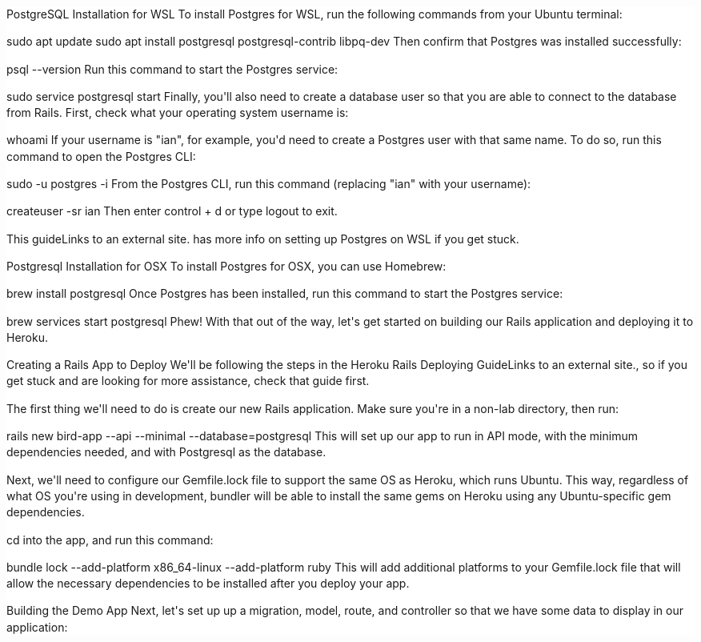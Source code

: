 PostgreSQL Installation for WSL
To install Postgres for WSL, run the following commands from your Ubuntu terminal:

 sudo apt update
 sudo apt install postgresql postgresql-contrib libpq-dev
Then confirm that Postgres was installed successfully:

 psql --version
Run this command to start the Postgres service:

 sudo service postgresql start
Finally, you'll also need to create a database user so that you are able to connect to the database from Rails. First, check what your operating system username is:

 whoami
If your username is "ian", for example, you'd need to create a Postgres user with that same name. To do so, run this command to open the Postgres CLI:

 sudo -u postgres -i
From the Postgres CLI, run this command (replacing "ian" with your username):

 createuser -sr ian
Then enter control + d or type logout to exit.

This guideLinks to an external site. has more info on setting up Postgres on WSL if you get stuck.

Postgresql Installation for OSX
To install Postgres for OSX, you can use Homebrew:

 brew install postgresql
Once Postgres has been installed, run this command to start the Postgres service:

 brew services start postgresql
Phew! With that out of the way, let's get started on building our Rails application and deploying it to Heroku.

Creating a Rails App to Deploy
We'll be following the steps in the Heroku Rails Deploying GuideLinks to an external site., so if you get stuck and are looking for more assistance, check that guide first.

The first thing we'll need to do is create our new Rails application. Make sure you're in a non-lab directory, then run:

 rails new bird-app --api --minimal --database=postgresql
This will set up our app to run in API mode, with the minimum dependencies needed, and with Postgresql as the database.

Next, we'll need to configure our Gemfile.lock file to support the same OS as Heroku, which runs Ubuntu. This way, regardless of what OS you're using in development, bundler will be able to install the same gems on Heroku using any Ubuntu-specific gem dependencies.

cd into the app, and run this command:

 bundle lock --add-platform x86_64-linux --add-platform ruby
This will add additional platforms to your Gemfile.lock file that will allow the necessary dependencies to be installed after you deploy your app.

Building the Demo App
Next, let's set up up a migration, model, route, and controller so that we have some data to display in our application:
